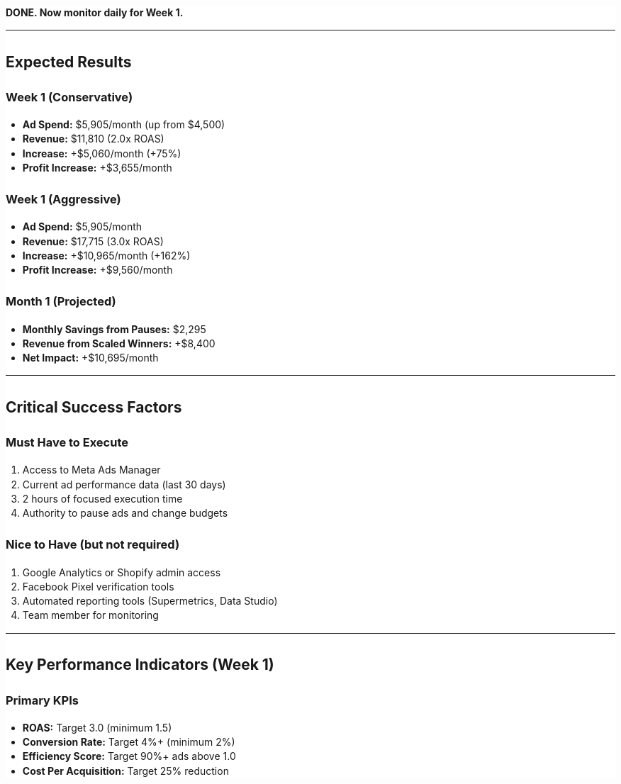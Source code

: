 **DONE. Now monitor daily for Week 1.**

---

## Expected Results

### Week 1 (Conservative)
- **Ad Spend:** $5,905/month (up from $4,500)
- **Revenue:** $11,810 (2.0x ROAS)
- **Increase:** +$5,060/month (+75%)
- **Profit Increase:** +$3,655/month

### Week 1 (Aggressive)
- **Ad Spend:** $5,905/month
- **Revenue:** $17,715 (3.0x ROAS)
- **Increase:** +$10,965/month (+162%)
- **Profit Increase:** +$9,560/month

### Month 1 (Projected)
- **Monthly Savings from Pauses:** $2,295
- **Revenue from Scaled Winners:** +$8,400
- **Net Impact:** +$10,695/month

---

## Critical Success Factors

### Must Have to Execute
1. Access to Meta Ads Manager
2. Current ad performance data (last 30 days)
3. 2 hours of focused execution time
4. Authority to pause ads and change budgets

### Nice to Have (but not required)
1. Google Analytics or Shopify admin access
2. Facebook Pixel verification tools
3. Automated reporting tools (Supermetrics, Data Studio)
4. Team member for monitoring

---

## Key Performance Indicators (Week 1)

### Primary KPIs
- **ROAS:** Target 3.0 (minimum 1.5)
- **Conversion Rate:** Target 4%+ (minimum 2%)
- **Efficiency Score:** Target 90%+ ads above 1.0
- **Cost Per Acquisition:** Target 25% reduction
